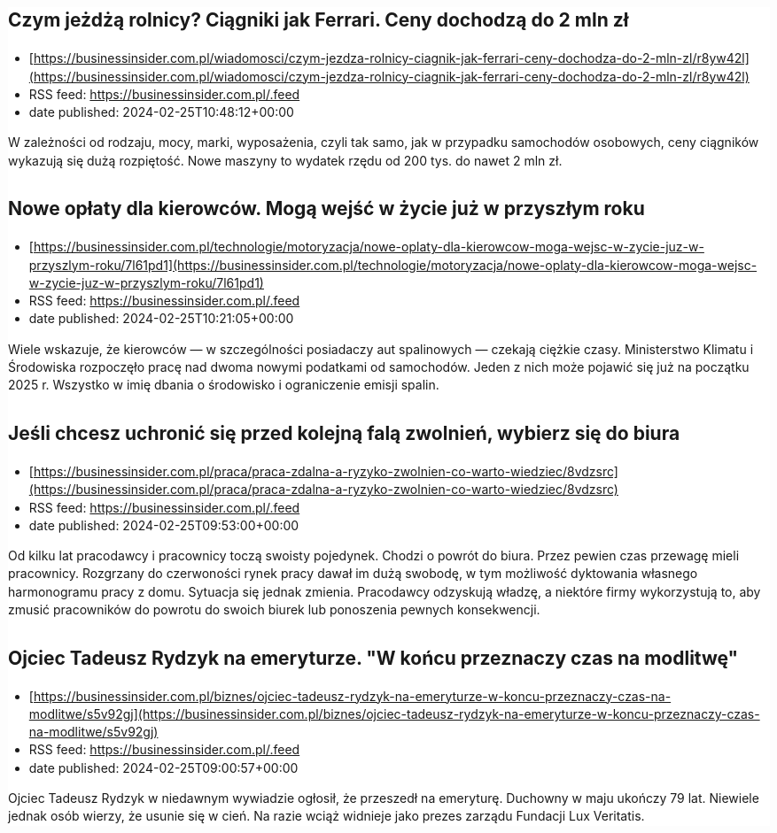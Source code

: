 ## Czym jeżdżą rolnicy? Ciągniki jak Ferrari. Ceny dochodzą do 2 mln zł
 - [https://businessinsider.com.pl/wiadomosci/czym-jezdza-rolnicy-ciagnik-jak-ferrari-ceny-dochodza-do-2-mln-zl/r8yw42l](https://businessinsider.com.pl/wiadomosci/czym-jezdza-rolnicy-ciagnik-jak-ferrari-ceny-dochodza-do-2-mln-zl/r8yw42l)
 - RSS feed: https://businessinsider.com.pl/.feed
 - date published: 2024-02-25T10:48:12+00:00

W zależności od rodzaju, mocy, marki, wyposażenia, czyli tak samo, jak w przypadku samochodów osobowych, ceny ciągników wykazują się dużą rozpiętość. Nowe maszyny to wydatek rzędu od 200 tys. do nawet 2 mln zł.

## Nowe opłaty dla kierowców. Mogą wejść w życie już w przyszłym roku
 - [https://businessinsider.com.pl/technologie/motoryzacja/nowe-oplaty-dla-kierowcow-moga-wejsc-w-zycie-juz-w-przyszlym-roku/7l61pd1](https://businessinsider.com.pl/technologie/motoryzacja/nowe-oplaty-dla-kierowcow-moga-wejsc-w-zycie-juz-w-przyszlym-roku/7l61pd1)
 - RSS feed: https://businessinsider.com.pl/.feed
 - date published: 2024-02-25T10:21:05+00:00

Wiele wskazuje, że kierowców — w szczególności posiadaczy aut spalinowych — czekają ciężkie czasy. Ministerstwo Klimatu i Środowiska rozpoczęło pracę nad dwoma nowymi podatkami od samochodów. Jeden z nich może pojawić się już na początku 2025 r. Wszystko w imię dbania o środowisko i ograniczenie emisji spalin.

## Jeśli chcesz uchronić się przed kolejną falą zwolnień, wybierz się do biura
 - [https://businessinsider.com.pl/praca/praca-zdalna-a-ryzyko-zwolnien-co-warto-wiedziec/8vdzsrc](https://businessinsider.com.pl/praca/praca-zdalna-a-ryzyko-zwolnien-co-warto-wiedziec/8vdzsrc)
 - RSS feed: https://businessinsider.com.pl/.feed
 - date published: 2024-02-25T09:53:00+00:00

Od kilku lat pracodawcy i pracownicy toczą swoisty pojedynek. Chodzi o powrót do biura. Przez pewien czas przewagę mieli pracownicy. Rozgrzany do czerwoności rynek pracy dawał im dużą swobodę, w tym możliwość dyktowania własnego harmonogramu pracy z domu. Sytuacja się jednak zmienia. Pracodawcy odzyskują władzę, a niektóre firmy wykorzystują to, aby zmusić pracowników do powrotu do swoich biurek lub ponoszenia pewnych konsekwencji.

## Ojciec Tadeusz Rydzyk na emeryturze. "W końcu przeznaczy czas na modlitwę"
 - [https://businessinsider.com.pl/biznes/ojciec-tadeusz-rydzyk-na-emeryturze-w-koncu-przeznaczy-czas-na-modlitwe/s5v92gj](https://businessinsider.com.pl/biznes/ojciec-tadeusz-rydzyk-na-emeryturze-w-koncu-przeznaczy-czas-na-modlitwe/s5v92gj)
 - RSS feed: https://businessinsider.com.pl/.feed
 - date published: 2024-02-25T09:00:57+00:00

Ojciec Tadeusz Rydzyk w niedawnym wywiadzie ogłosił, że przeszedł na emeryturę. Duchowny w maju ukończy 79 lat. Niewiele jednak osób wierzy, że usunie się w cień. Na razie wciąż widnieje jako prezes zarządu Fundacji Lux Veritatis.

